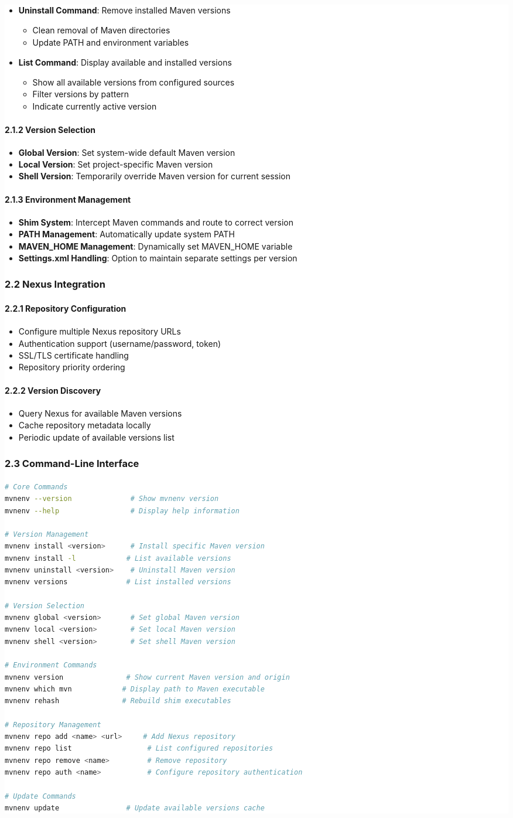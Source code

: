- **Uninstall Command**: Remove installed Maven versions
  - Clean removal of Maven directories
  - Update PATH and environment variables

- **List Command**: Display available and installed versions
  - Show all available versions from configured sources
  - Filter versions by pattern
  - Indicate currently active version

#### 2.1.2 Version Selection
- **Global Version**: Set system-wide default Maven version
- **Local Version**: Set project-specific Maven version
- **Shell Version**: Temporarily override Maven version for current session

#### 2.1.3 Environment Management
- **Shim System**: Intercept Maven commands and route to correct version
- **PATH Management**: Automatically update system PATH
- **MAVEN_HOME Management**: Dynamically set MAVEN_HOME variable
- **Settings.xml Handling**: Option to maintain separate settings per version

### 2.2 Nexus Integration

#### 2.2.1 Repository Configuration
- Configure multiple Nexus repository URLs
- Authentication support (username/password, token)
- SSL/TLS certificate handling
- Repository priority ordering

#### 2.2.2 Version Discovery
- Query Nexus for available Maven versions
- Cache repository metadata locally
- Periodic update of available versions list

### 2.3 Command-Line Interface

```bash
# Core Commands
mvnenv --version              # Show mvnenv version
mvnenv --help                 # Display help information

# Version Management
mvnenv install <version>      # Install specific Maven version
mvnenv install -l            # List available versions
mvnenv uninstall <version>    # Uninstall Maven version
mvnenv versions              # List installed versions

# Version Selection
mvnenv global <version>       # Set global Maven version
mvnenv local <version>        # Set local Maven version
mvnenv shell <version>        # Set shell Maven version

# Environment Commands
mvnenv version               # Show current Maven version and origin
mvnenv which mvn            # Display path to Maven executable
mvnenv rehash               # Rebuild shim executables

# Repository Management
mvnenv repo add <name> <url>     # Add Nexus repository
mvnenv repo list                  # List configured repositories
mvnenv repo remove <name>         # Remove repository
mvnenv repo auth <name>           # Configure repository authentication

# Update Commands
mvnenv update                # Update available versions cache
```